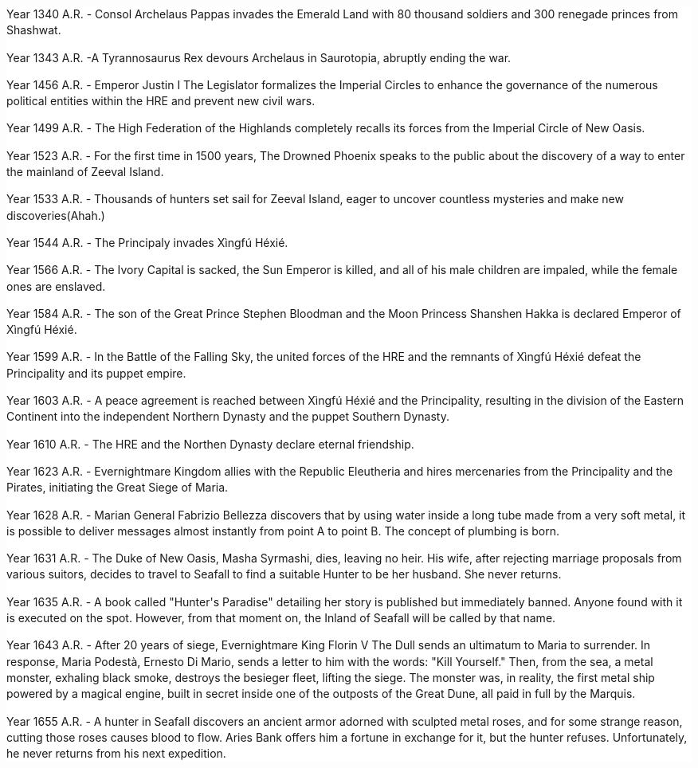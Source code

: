 Year 1340 A.R. - Consol Archelaus Pappas invades the Emerald Land with 80 thousand soldiers and 300 renegade princes from Shashwat.

Year 1343 A.R. -A Tyrannosaurus Rex devours Archelaus in Saurotopia, abruptly ending the war.

Year 1456 A.R. - Emperor Justin I The Legislator formalizes the Imperial Circles to enhance the governance of the numerous political entities within the HRE and prevent new civil wars.

Year 1499 A.R. - The High Federation of the Highlands completely recalls its forces from the Imperial Circle of New Oasis.

Year 1523 A.R. - For the first time in 1500 years, The Drowned Phoenix speaks to the public about the discovery of a way to enter the mainland of Zeeval Island.

Year 1533 A.R. - Thousands of hunters set sail for Zeeval Island, eager to uncover countless mysteries and make new discoveries(Ahah.)

Year 1544 A.R. - The Principaly invades Xìngfú Héxié.

Year 1566 A.R. - The Ivory Capital is sacked, the Sun Emperor is killed, and all of his male children are impaled, while the female ones are enslaved.

Year 1584 A.R. - The son of the Great Prince Stephen Bloodman and the Moon Princess Shanshen Hakka is declared Emperor of Xìngfú Héxié.

Year 1599 A.R. - In the Battle of the Falling Sky, the united forces of the HRE and the remnants of Xìngfú Héxié defeat the Principality and its puppet empire.

Year 1603 A.R. - A peace agreement is reached between Xìngfú Héxié and the Principality, resulting in the division of the Eastern Continent into the independent Northern Dynasty and the puppet Southern Dynasty.

Year 1610 A.R. - The HRE and the Northen Dynasty declare eternal friendship.

Year 1623 A.R. - Evernightmare Kingdom allies with the Republic Eleutheria and hires mercenaries from the Principality and the Pirates, initiating the Great Siege of Maria.

Year 1628 A.R. - Marian General Fabrizio Bellezza discovers that by using water inside a long tube made from a very soft metal, it is possible to deliver messages almost instantly from point A to point B. The concept of plumbing is born.

Year 1631 A.R. - The Duke of New Oasis, Masha Syrmashi, dies, leaving no heir. His wife, after rejecting marriage proposals from various suitors, decides to travel to Seafall to find a suitable Hunter to be her husband. She never returns.

Year 1635 A.R. - A book called "Hunter's Paradise" detailing her story is published but immediately banned. Anyone found with it is executed on the spot. However, from that moment on, the Inland of Seafall will be called by that name.

Year 1643 A.R. - After 20 years of siege, Evernightmare King Florin V The Dull sends an ultimatum to Maria to surrender. In response, Maria Podestà, Ernesto Di Mario, sends a letter to him with the words: "Kill Yourself." Then, from the sea, a metal monster, exhaling black smoke, destroys the besieger fleet, lifting the siege. The monster was, in reality, the first metal ship powered by a magical engine, built in secret inside one of the outposts of the Great Dune, all paid in full by the Marquis.

Year 1655 A.R. - A hunter in Seafall discovers an ancient armor adorned with sculpted metal roses, and for some strange reason, cutting those roses causes blood to flow. Aries Bank offers him a fortune in exchange for it, but the hunter refuses. Unfortunately, he never returns from his next expedition.
